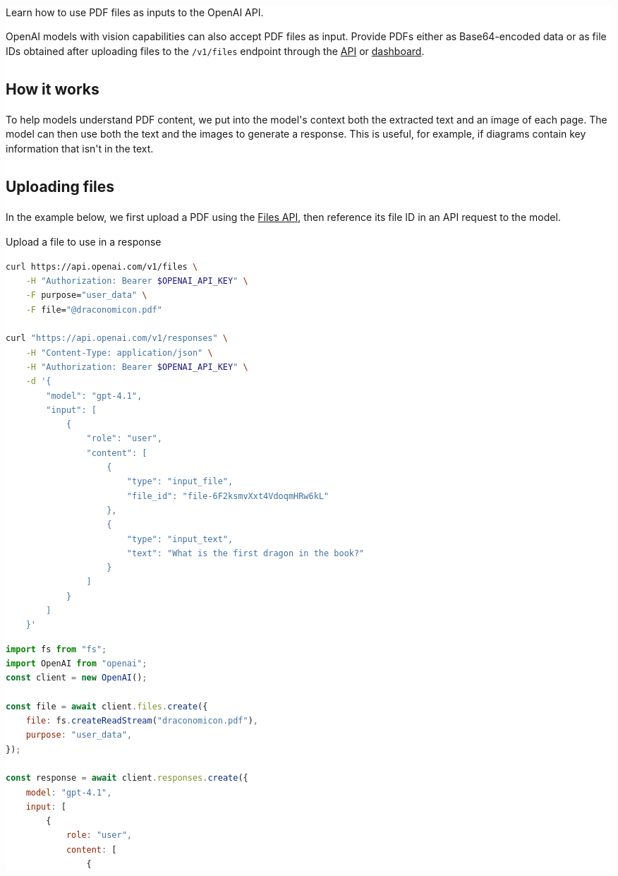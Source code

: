 Learn how to use PDF files as inputs to the OpenAI API.

OpenAI models with vision capabilities can also accept PDF files as input. Provide PDFs either as Base64-encoded data or as file IDs obtained after uploading files to the `/v1/files` endpoint through the [API](/docs/api-reference/files) or [dashboard](/storage/files/).

How it works
------------

To help models understand PDF content, we put into the model's context both the extracted text and an image of each page. The model can then use both the text and the images to generate a response. This is useful, for example, if diagrams contain key information that isn't in the text.

Uploading files
---------------

In the example below, we first upload a PDF using the [Files API](/docs/api-reference/files), then reference its file ID in an API request to the model.

Upload a file to use in a response

```bash
curl https://api.openai.com/v1/files \
    -H "Authorization: Bearer $OPENAI_API_KEY" \
    -F purpose="user_data" \
    -F file="@draconomicon.pdf"

curl "https://api.openai.com/v1/responses" \
    -H "Content-Type: application/json" \
    -H "Authorization: Bearer $OPENAI_API_KEY" \
    -d '{
        "model": "gpt-4.1",
        "input": [
            {
                "role": "user",
                "content": [
                    {
                        "type": "input_file",
                        "file_id": "file-6F2ksmvXxt4VdoqmHRw6kL"
                    },
                    {
                        "type": "input_text",
                        "text": "What is the first dragon in the book?"
                    }
                ]
            }
        ]
    }'
```

```javascript
import fs from "fs";
import OpenAI from "openai";
const client = new OpenAI();

const file = await client.files.create({
    file: fs.createReadStream("draconomicon.pdf"),
    purpose: "user_data",
});

const response = await client.responses.create({
    model: "gpt-4.1",
    input: [
        {
            role: "user",
            content: [
                {
```